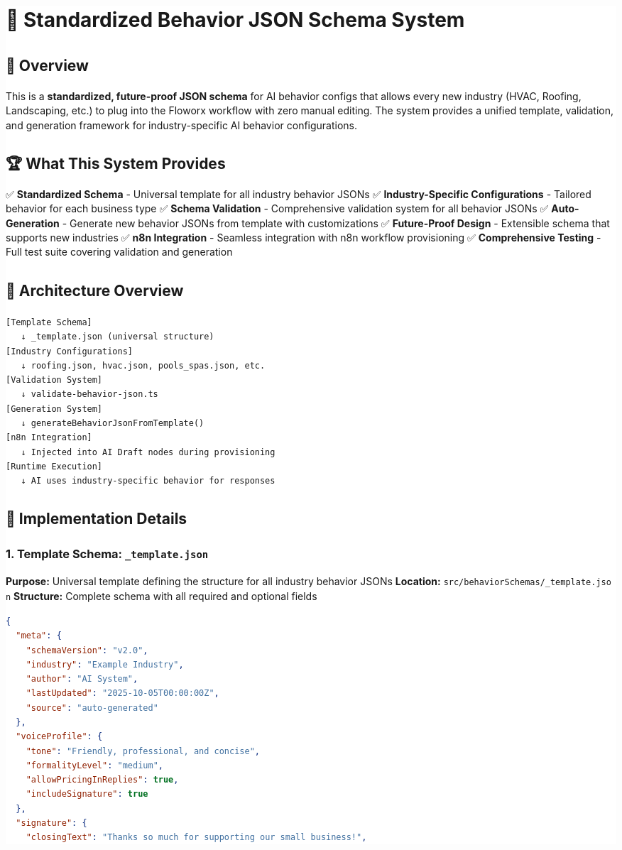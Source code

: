 # 🧩 Standardized Behavior JSON Schema System

## 🎯 Overview

This is a **standardized, future-proof JSON schema** for AI behavior configs that allows every new industry (HVAC, Roofing, Landscaping, etc.) to plug into the Floworx workflow with zero manual editing. The system provides a unified template, validation, and generation framework for industry-specific AI behavior configurations.

## 🏆 What This System Provides

✅ **Standardized Schema** - Universal template for all industry behavior JSONs
✅ **Industry-Specific Configurations** - Tailored behavior for each business type
✅ **Schema Validation** - Comprehensive validation system for all behavior JSONs
✅ **Auto-Generation** - Generate new behavior JSONs from template with customizations
✅ **Future-Proof Design** - Extensible schema that supports new industries
✅ **n8n Integration** - Seamless integration with n8n workflow provisioning
✅ **Comprehensive Testing** - Full test suite covering validation and generation

## 🧩 Architecture Overview

```
[Template Schema] 
   ↓ _template.json (universal structure)
[Industry Configurations]
   ↓ roofing.json, hvac.json, pools_spas.json, etc.
[Validation System]
   ↓ validate-behavior-json.ts
[Generation System]
   ↓ generateBehaviorJsonFromTemplate()
[n8n Integration]
   ↓ Injected into AI Draft nodes during provisioning
[Runtime Execution]
   ↓ AI uses industry-specific behavior for responses
```

## 🔧 Implementation Details

### **1. Template Schema: `_template.json`**

**Purpose:** Universal template defining the structure for all industry behavior JSONs
**Location:** `src/behaviorSchemas/_template.json`
**Structure:** Complete schema with all required and optional fields

```json
{
  "meta": {
    "schemaVersion": "v2.0",
    "industry": "Example Industry",
    "author": "AI System",
    "lastUpdated": "2025-10-05T00:00:00Z",
    "source": "auto-generated"
  },
  "voiceProfile": {
    "tone": "Friendly, professional, and concise",
    "formalityLevel": "medium",
    "allowPricingInReplies": true,
    "includeSignature": true
  },
  "signature": {
    "closingText": "Thanks so much for supporting our small business!",
```